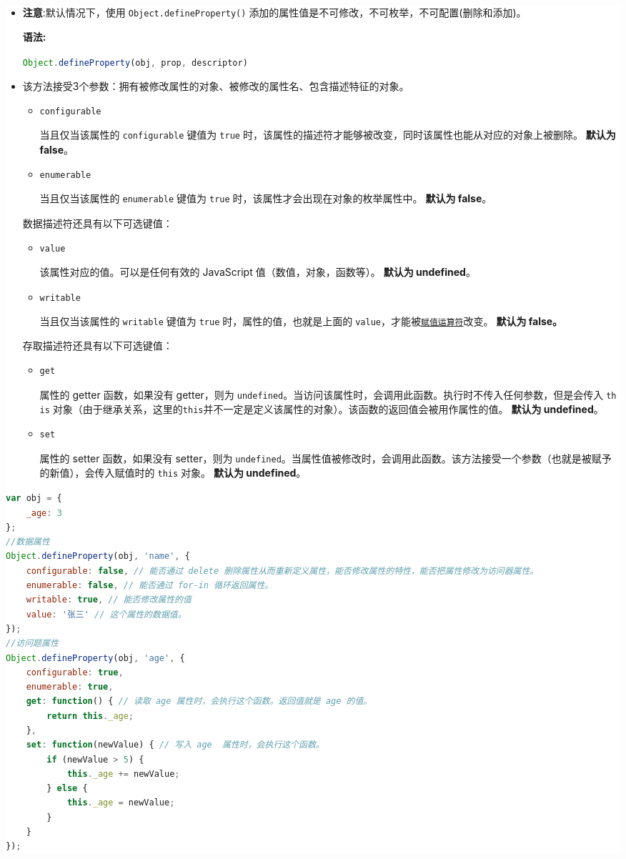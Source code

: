 - **注意**:默认情况下，使用 `Object.defineProperty()` 添加的属性值是不可修改，不可枚举，不可配置(删除和添加)。

  **语法:**

  ```js
  Object.defineProperty(obj, prop, descriptor)
  ```

- 该方法接受3个参数：拥有被修改属性的对象、被修改的属性名、包含描述特征的对象。

  - `configurable`

    当且仅当该属性的 `configurable` 键值为 `true` 时，该属性的描述符才能够被改变，同时该属性也能从对应的对象上被删除。 **默认为** **false**。

  - `enumerable`

    当且仅当该属性的 `enumerable` 键值为 `true` 时，该属性才会出现在对象的枚举属性中。 **默认为 false**。

  数据描述符还具有以下可选键值：

  - `value`

    该属性对应的值。可以是任何有效的 JavaScript 值（数值，对象，函数等）。 **默认为 undefined**。

  - `writable`

    当且仅当该属性的 `writable` 键值为 `true` 时，属性的值，也就是上面的 `value`，才能被[`赋值运算符`](https://developer.mozilla.org/zh-CN/docs/Web/JavaScript/Reference/Operators/Assignment_Operators)改变。 **默认为 false。**

  存取描述符还具有以下可选键值：

  - `get`

    属性的 getter 函数，如果没有 getter，则为 `undefined`。当访问该属性时，会调用此函数。执行时不传入任何参数，但是会传入 `this` 对象（由于继承关系，这里的`this`并不一定是定义该属性的对象）。该函数的返回值会被用作属性的值。 **默认为 undefined**。

  - `set`

    属性的 setter 函数，如果没有 setter，则为 `undefined`。当属性值被修改时，会调用此函数。该方法接受一个参数（也就是被赋予的新值），会传入赋值时的 `this` 对象。 **默认为 undefined**。
    
```js
var obj = {
    _age: 3
};
//数据属性
Object.defineProperty(obj, 'name', {
    configurable: false, // 能否通过 delete 删除属性从而重新定义属性，能否修改属性的特性，能否把属性修改为访问器属性。
    enumerable: false, // 能否通过 for-in 循环返回属性。 
    writable: true, // 能否修改属性的值
    value: '张三' // 这个属性的数据值。
});
//访问题属性
Object.defineProperty(obj, 'age', {
    configurable: true,
    enumerable: true,
    get: function() { // 读取 age 属性时，会执行这个函数。返回值就是 age 的值。
        return this._age;
    },
    set: function(newValue) { // 写入 age  属性时，会执行这个函数。
        if (newValue > 5) {
            this._age += newValue;
        } else {
            this._age = newValue;
        }
    }
});
```
